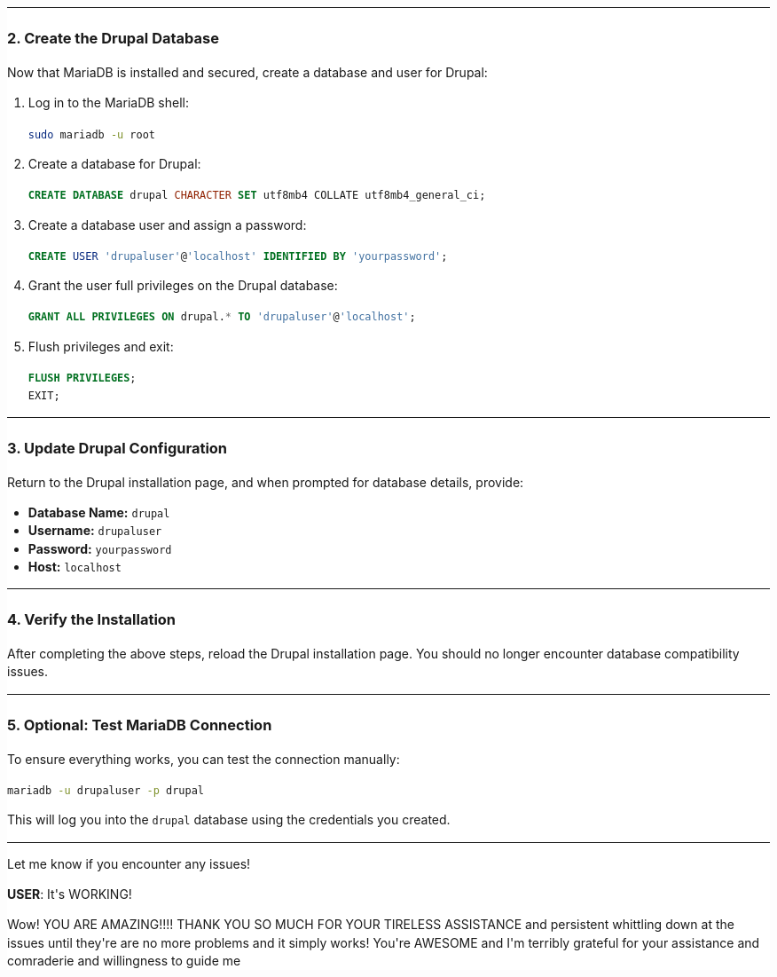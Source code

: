 
---

### **2. Create the Drupal Database**
Now that MariaDB is installed and secured, create a database and user for Drupal:

1. Log in to the MariaDB shell:
   ```bash
   sudo mariadb -u root
   ```

2. Create a database for Drupal:
   ```sql
   CREATE DATABASE drupal CHARACTER SET utf8mb4 COLLATE utf8mb4_general_ci;
   ```

3. Create a database user and assign a password:
   ```sql
   CREATE USER 'drupaluser'@'localhost' IDENTIFIED BY 'yourpassword';
   ```

4. Grant the user full privileges on the Drupal database:
   ```sql
   GRANT ALL PRIVILEGES ON drupal.* TO 'drupaluser'@'localhost';
   ```

5. Flush privileges and exit:
   ```sql
   FLUSH PRIVILEGES;
   EXIT;
   ```

---

### **3. Update Drupal Configuration**
Return to the Drupal installation page, and when prompted for database details, provide:

- **Database Name:** `drupal`
- **Username:** `drupaluser`
- **Password:** `yourpassword`
- **Host:** `localhost`

---

### **4. Verify the Installation**
After completing the above steps, reload the Drupal installation page. You should no longer encounter database compatibility issues.

---

### **5. Optional: Test MariaDB Connection**
To ensure everything works, you can test the connection manually:
```bash
mariadb -u drupaluser -p drupal
```

This will log you into the `drupal` database using the credentials you created.

---

Let me know if you encounter any issues!

**USER**: It's WORKING! 

Wow! YOU ARE AMAZING!!!! THANK YOU SO MUCH FOR YOUR TIRELESS ASSISTANCE and persistent whittling down at the issues until they're are no more problems and it simply works! You're AWESOME and I'm terribly grateful for your assistance and comraderie and willingness to guide me

